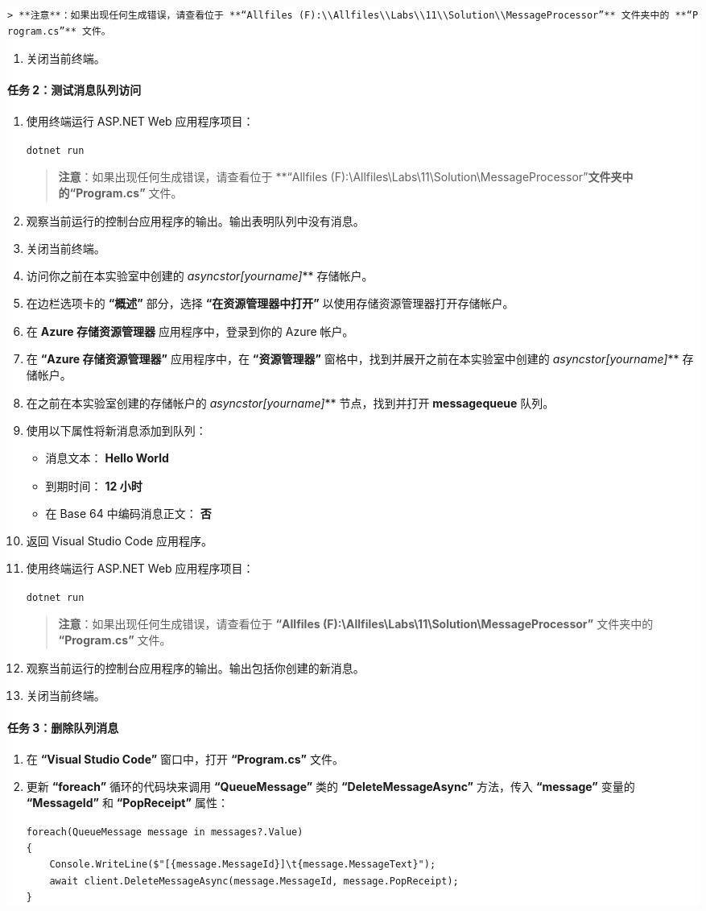     > **注意**：如果出现任何生成错误，请查看位于 **“Allfiles (F):\\Allfiles\\Labs\\11\\Solution\\MessageProcessor”** 文件夹中的 **“Program.cs”** 文件。

1.  关闭当前终端。

#### 任务 2：测试消息队列访问

1.  使用终端运行 ASP.NET Web 应用程序项目：

    ```
    dotnet run
    ```

    > **注意**：如果出现任何生成错误，请查看位于 **“Allfiles (F):\\Allfiles\\Labs\\11\\Solution\\MessageProcessor”**文件夹中的“Program.cs”** 文件。

1.  观察当前运行的控制台应用程序的输出。输出表明队列中没有消息。

1.  关闭当前终端。

1.  访问你之前在本实验室中创建的 **asyncstor*[yourname]*** 存储帐户。

1.  在边栏选项卡的 **“概述”** 部分，选择 **“在资源管理器中打开”** 以使用存储资源管理器打开存储帐户。

1.  在 **Azure 存储资源管理器** 应用程序中，登录到你的 Azure 帐户。

1.  在 **“Azure 存储资源管理器”** 应用程序中，在 **“资源管理器”** 窗格中，找到并展开之前在本实验室中创建的 **asyncstor*[yourname]*** 存储帐户。

1.  在之前在本实验室创建的存储帐户的 **asyncstor*[yourname]*** 节点，找到并打开 **messagequeue** 队列。

1.  使用以下属性将新消息添加到队列：

    -   消息文本： **Hello World**

    -   到期时间： **12 小时**

    -   在 Base 64 中编码消息正文： **否**

1.  返回 Visual Studio Code 应用程序。

1.  使用终端运行 ASP.NET Web 应用程序项目：

    ```
    dotnet run
    ```

    > **注意**：如果出现任何生成错误，请查看位于 **“Allfiles (F):\\Allfiles\\Labs\\11\\Solution\\MessageProcessor”** 文件夹中的 **“Program.cs”** 文件。

1.  观察当前运行的控制台应用程序的输出。输出包括你创建的新消息。

1.  关闭当前终端。

#### 任务 3：删除队列消息

1.  在 **“Visual Studio Code”** 窗口中，打开 **“Program.cs”** 文件。

1.  更新 **“foreach”** 循环的代码块来调用 **“QueueMessage”** 类的 **“DeleteMessageAsync”** 方法，传入 **“message”** 变量的 **“MessageId”** 和 **“PopReceipt”** 属性：

    ```
    foreach(QueueMessage message in messages?.Value)
    {
        Console.WriteLine($"[{message.MessageId}]\t{message.MessageText}");
        await client.DeleteMessageAsync(message.MessageId, message.PopReceipt);
    }
    ```
